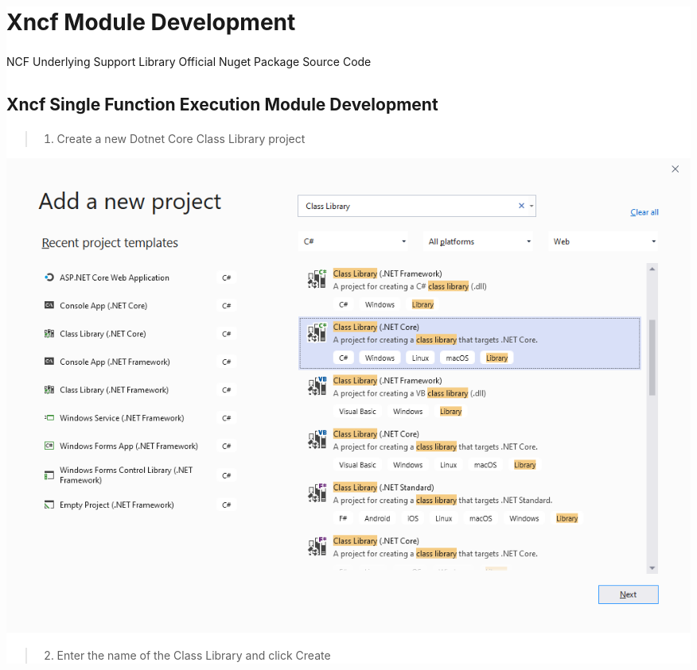 # Xncf Module Development

NCF Underlying Support Library Official Nuget Package Source Code

## Xncf Single Function Execution Module Development

> 1. Create a new Dotnet Core Class Library project

![create_dotnet_core_class_library](./images/xncf_module/create_dotnet_core_class_library.png)

> 2. Enter the name of the Class Library and click Create

